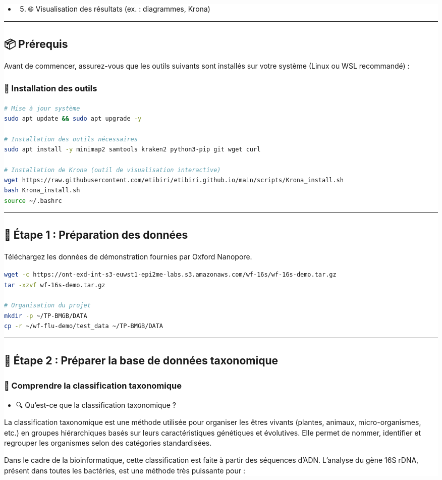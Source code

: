  -   5. 🌐 Visualisation des résultats (ex. : diagrammes, Krona)
---
## 📦 Prérequis

Avant de commencer, assurez-vous que les outils suivants sont installés sur votre système (Linux ou WSL recommandé) :

### 🔧 Installation des outils

```bash
# Mise à jour système
sudo apt update && sudo apt upgrade -y

# Installation des outils nécessaires
sudo apt install -y minimap2 samtools kraken2 python3-pip git wget curl

# Installation de Krona (outil de visualisation interactive)
wget https://raw.githubusercontent.com/etibiri/etibiri.github.io/main/scripts/Krona_install.sh
bash Krona_install.sh
source ~/.bashrc
```

---

## 📁 Étape 1 : Préparation des données

Téléchargez les données de démonstration fournies par Oxford Nanopore.

```bash
wget -c https://ont-exd-int-s3-euwst1-epi2me-labs.s3.amazonaws.com/wf-16s/wf-16s-demo.tar.gz
tar -xzvf wf-16s-demo.tar.gz

# Organisation du projet
mkdir -p ~/TP-BMGB/DATA
cp -r ~/wf-flu-demo/test_data ~/TP-BMGB/DATA
```

---

## 🧬 Étape 2 : Préparer la base de données taxonomique

### 🧠 Comprendre la classification taxonomique
* 🔍 Qu’est-ce que la classification taxonomique ?

La classification taxonomique est une méthode utilisée pour organiser les êtres vivants (plantes, animaux, micro-organismes, etc.) en groupes hiérarchiques basés sur leurs caractéristiques génétiques et évolutives.
Elle permet de nommer, identifier et regrouper les organismes selon des catégories standardisées.

Dans le cadre de la bioinformatique, cette classification est faite à partir des séquences d’ADN. L’analyse du gène 16S rDNA, présent dans toutes les bactéries, est une méthode très puissante pour :
